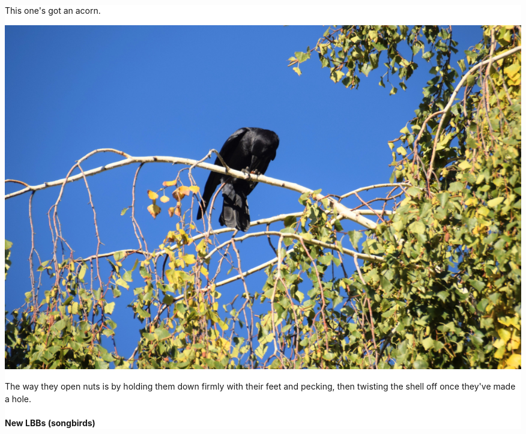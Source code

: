 This one's got an acorn.

![opening-acorn](/assets/images/posts/opening-acorn.jpg)

The way they open nuts is by holding them down firmly with their feet and pecking, then twisting the shell off once they've made a hole.

#### New LBBs (songbirds)
